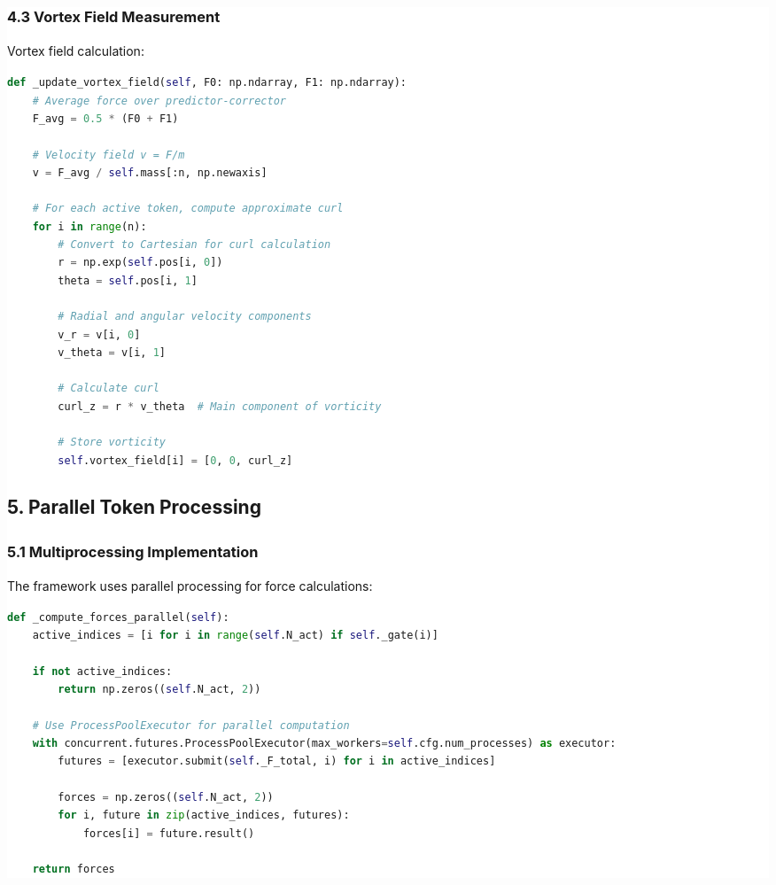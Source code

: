 ### 4.3 Vortex Field Measurement

Vortex field calculation:

```python
def _update_vortex_field(self, F0: np.ndarray, F1: np.ndarray):
    # Average force over predictor-corrector
    F_avg = 0.5 * (F0 + F1)
    
    # Velocity field v = F/m
    v = F_avg / self.mass[:n, np.newaxis]
    
    # For each active token, compute approximate curl
    for i in range(n):
        # Convert to Cartesian for curl calculation
        r = np.exp(self.pos[i, 0])
        theta = self.pos[i, 1]
        
        # Radial and angular velocity components
        v_r = v[i, 0]
        v_theta = v[i, 1]
        
        # Calculate curl
        curl_z = r * v_theta  # Main component of vorticity
        
        # Store vorticity
        self.vortex_field[i] = [0, 0, curl_z]
```

## 5. Parallel Token Processing

### 5.1 Multiprocessing Implementation

The framework uses parallel processing for force calculations:

```python
def _compute_forces_parallel(self):
    active_indices = [i for i in range(self.N_act) if self._gate(i)]
    
    if not active_indices:
        return np.zeros((self.N_act, 2))
    
    # Use ProcessPoolExecutor for parallel computation
    with concurrent.futures.ProcessPoolExecutor(max_workers=self.cfg.num_processes) as executor:
        futures = [executor.submit(self._F_total, i) for i in active_indices]
        
        forces = np.zeros((self.N_act, 2))
        for i, future in zip(active_indices, futures):
            forces[i] = future.result()
    
    return forces
```

